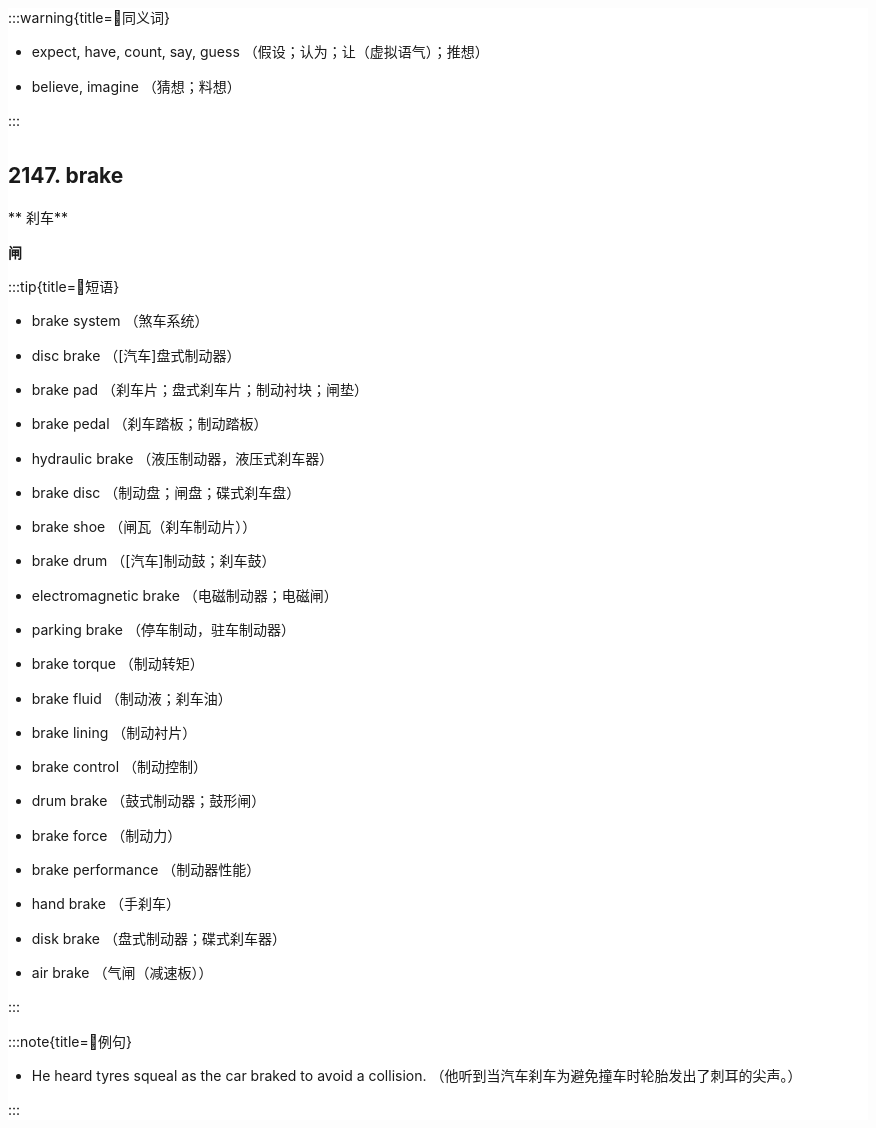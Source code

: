 :::warning{title=🤔同义词}

- expect, have, count, say, guess （假设；认为；让（虚拟语气）；推想）

- believe, imagine （猜想；料想）

:::


## 2147. brake

** 刹车**

**闸**

:::tip{title=🤩短语}

- brake system （煞车系统）

- disc brake （[汽车]盘式制动器）

- brake pad （刹车片；盘式刹车片；制动衬块；闸垫）

- brake pedal （刹车踏板；制动踏板）

- hydraulic brake （液压制动器，液压式刹车器）

- brake disc （制动盘；闸盘；碟式刹车盘）

- brake shoe （闸瓦（刹车制动片））

- brake drum （[汽车]制动鼓；刹车鼓）

- electromagnetic brake （电磁制动器；电磁闸）

- parking brake （停车制动，驻车制动器）

- brake torque （制动转矩）

- brake fluid （制动液；刹车油）

- brake lining （制动衬片）

- brake control （制动控制）

- drum brake （鼓式制动器；鼓形闸）

- brake force （制动力）

- brake performance （制动器性能）

- hand brake （手刹车）

- disk brake （盘式制动器；碟式刹车器）

- air brake （气闸（减速板））

:::

:::note{title=🎤例句}

- He heard tyres squeal as the car braked to avoid a collision. （他听到当汽车刹车为避免撞车时轮胎发出了刺耳的尖声。）

:::
